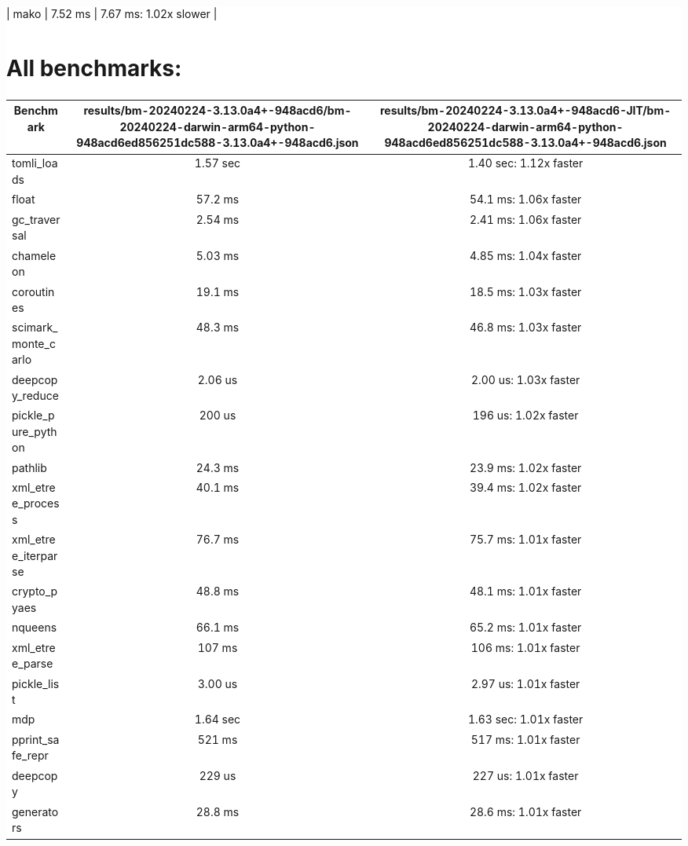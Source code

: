 | mako      | 7.52 ms                                                                                                           | 7.67 ms: 1.02x slower                                                                                                 |

All benchmarks:
===============

| Benchmark               | results/bm-20240224-3.13.0a4+-948acd6/bm-20240224-darwin-arm64-python-948acd6ed856251dc588-3.13.0a4+-948acd6.json | results/bm-20240224-3.13.0a4+-948acd6-JIT/bm-20240224-darwin-arm64-python-948acd6ed856251dc588-3.13.0a4+-948acd6.json |
|-------------------------|:-----------------------------------------------------------------------------------------------------------------:|:---------------------------------------------------------------------------------------------------------------------:|
| tomli_loads             | 1.57 sec                                                                                                          | 1.40 sec: 1.12x faster                                                                                                |
| float                   | 57.2 ms                                                                                                           | 54.1 ms: 1.06x faster                                                                                                 |
| gc_traversal            | 2.54 ms                                                                                                           | 2.41 ms: 1.06x faster                                                                                                 |
| chameleon               | 5.03 ms                                                                                                           | 4.85 ms: 1.04x faster                                                                                                 |
| coroutines              | 19.1 ms                                                                                                           | 18.5 ms: 1.03x faster                                                                                                 |
| scimark_monte_carlo     | 48.3 ms                                                                                                           | 46.8 ms: 1.03x faster                                                                                                 |
| deepcopy_reduce         | 2.06 us                                                                                                           | 2.00 us: 1.03x faster                                                                                                 |
| pickle_pure_python      | 200 us                                                                                                            | 196 us: 1.02x faster                                                                                                  |
| pathlib                 | 24.3 ms                                                                                                           | 23.9 ms: 1.02x faster                                                                                                 |
| xml_etree_process       | 40.1 ms                                                                                                           | 39.4 ms: 1.02x faster                                                                                                 |
| xml_etree_iterparse     | 76.7 ms                                                                                                           | 75.7 ms: 1.01x faster                                                                                                 |
| crypto_pyaes            | 48.8 ms                                                                                                           | 48.1 ms: 1.01x faster                                                                                                 |
| nqueens                 | 66.1 ms                                                                                                           | 65.2 ms: 1.01x faster                                                                                                 |
| xml_etree_parse         | 107 ms                                                                                                            | 106 ms: 1.01x faster                                                                                                  |
| pickle_list             | 3.00 us                                                                                                           | 2.97 us: 1.01x faster                                                                                                 |
| mdp                     | 1.64 sec                                                                                                          | 1.63 sec: 1.01x faster                                                                                                |
| pprint_safe_repr        | 521 ms                                                                                                            | 517 ms: 1.01x faster                                                                                                  |
| deepcopy                | 229 us                                                                                                            | 227 us: 1.01x faster                                                                                                  |
| generators              | 28.8 ms                                                                                                           | 28.6 ms: 1.01x faster                                                                                                 |